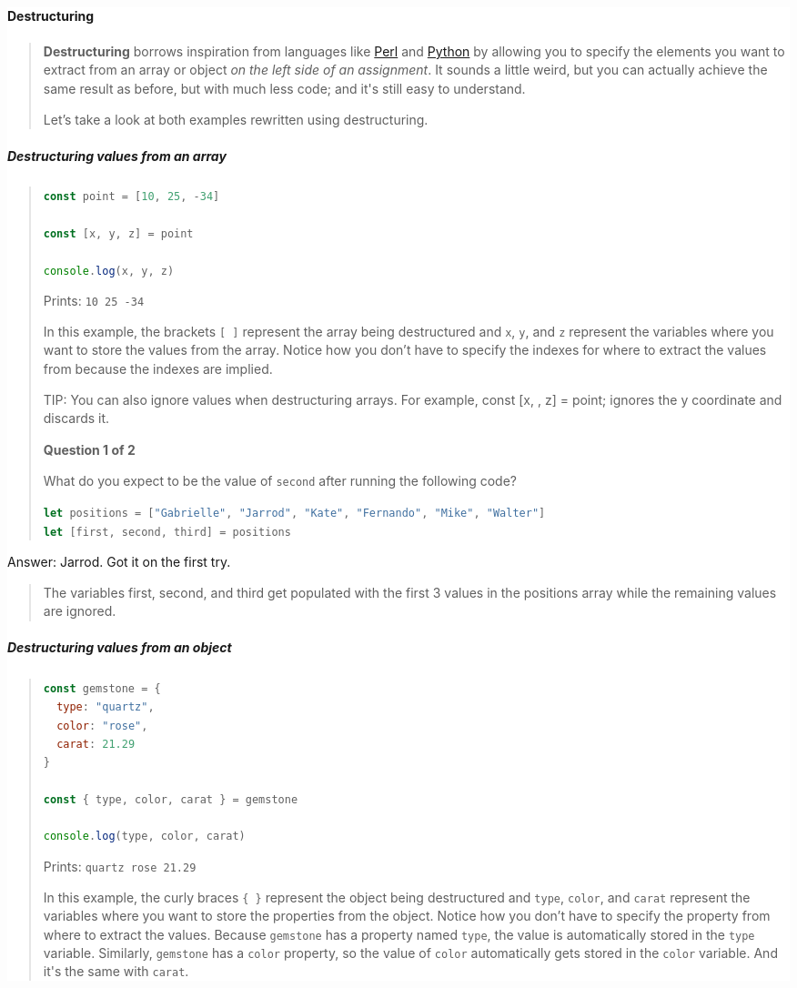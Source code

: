 #### Destructuring

> **Destructuring** borrows inspiration from languages like [Perl](https://en.wikipedia.org/wiki/Perl) and [Python](https://en.wikipedia.org/wiki/Python_%28programming_language%29) by allowing you to specify the elements you want to extract from an array or object _on the left side of an assignment_. It sounds a little weird, but you can actually achieve the same result as before, but with much less code; and it's still easy to understand.
>
> Let’s take a look at both examples rewritten using destructuring.

##### Destructuring values from an array

> ```javascript
> const point = [10, 25, -34]
>
> const [x, y, z] = point
>
> console.log(x, y, z)
> ```
>
> Prints: `10 25 -34`
>
> In this example, the brackets `[ ]` represent the array being destructured and `x`, `y`, and `z` represent the variables where you want to store the values from the array. Notice how you don’t have to specify the indexes for where to extract the values from because the indexes are implied.
>
> TIP: You can also ignore values when destructuring arrays. For example, const [x, , z] = point; ignores the y coordinate and discards it.
>
> **Question 1 of 2**
>
> What do you expect to be the value of `second` after running the following code?
>
> ```javascript
> let positions = ["Gabrielle", "Jarrod", "Kate", "Fernando", "Mike", "Walter"]
> let [first, second, third] = positions
> ```

Answer: Jarrod. Got it on the first try.

> The variables first, second, and third get populated with the first 3 values in the positions array while the remaining values are ignored.

##### Destructuring values from an object

> ```javascript
> const gemstone = {
>   type: "quartz",
>   color: "rose",
>   carat: 21.29
> }
>
> const { type, color, carat } = gemstone
>
> console.log(type, color, carat)
> ```
>
> Prints: `quartz rose 21.29`
>
> In this example, the curly braces `{ }` represent the object being destructured and `type`, `color`, and `carat` represent the variables where you want to store the properties from the object. Notice how you don’t have to specify the property from where to extract the values. Because `gemstone` has a property named `type`, the value is automatically stored in the `type` variable. Similarly, `gemstone` has a `color` property, so the value of `color` automatically gets stored in the `color` variable. And it's the same with `carat`.
>